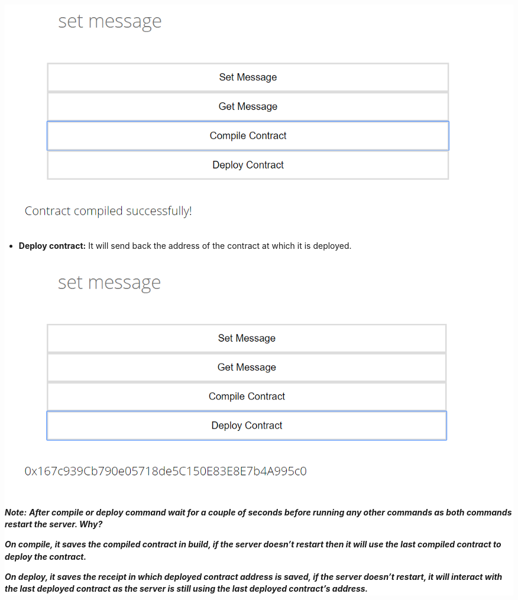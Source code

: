 ![compile contract](./asset-4.png)

-   **Deploy contract:** It will send back the address of the contract at which it is deployed.

![deploy contract](./asset-5.png)

**_Note:_**  **_After compile or deploy command wait for a couple of seconds before running any other commands as both commands restart the server. Why?_**

**_On compile, it saves the compiled contract in build, if the server doesn’t restart then it will use the last compiled contract to deploy the contract._**

**_On deploy, it saves the receipt in which deployed contract address is saved, if the server doesn’t restart, it will interact with the last deployed contract as the server is still using the last deployed contract’s address._**
